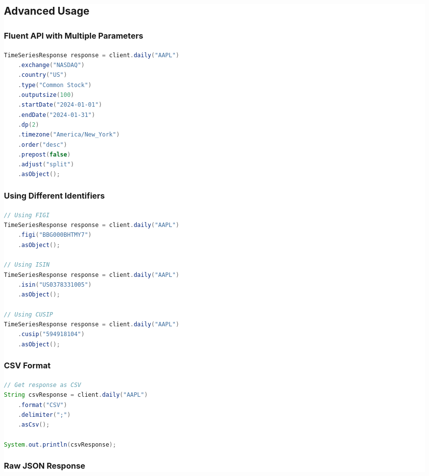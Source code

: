 ## Advanced Usage

### Fluent API with Multiple Parameters

```java
TimeSeriesResponse response = client.daily("AAPL")
    .exchange("NASDAQ")
    .country("US")
    .type("Common Stock")
    .outputsize(100)
    .startDate("2024-01-01")
    .endDate("2024-01-31")
    .dp(2)
    .timezone("America/New_York")
    .order("desc")
    .prepost(false)
    .adjust("split")
    .asObject();
```

### Using Different Identifiers

```java
// Using FIGI
TimeSeriesResponse response = client.daily("AAPL")
    .figi("BBG000BHTMY7")
    .asObject();

// Using ISIN
TimeSeriesResponse response = client.daily("AAPL")
    .isin("US0378331005")
    .asObject();

// Using CUSIP
TimeSeriesResponse response = client.daily("AAPL")
    .cusip("594918104")
    .asObject();
```

### CSV Format

```java
// Get response as CSV
String csvResponse = client.daily("AAPL")
    .format("CSV")
    .delimiter(";")
    .asCsv();

System.out.println(csvResponse);
```

### Raw JSON Response
